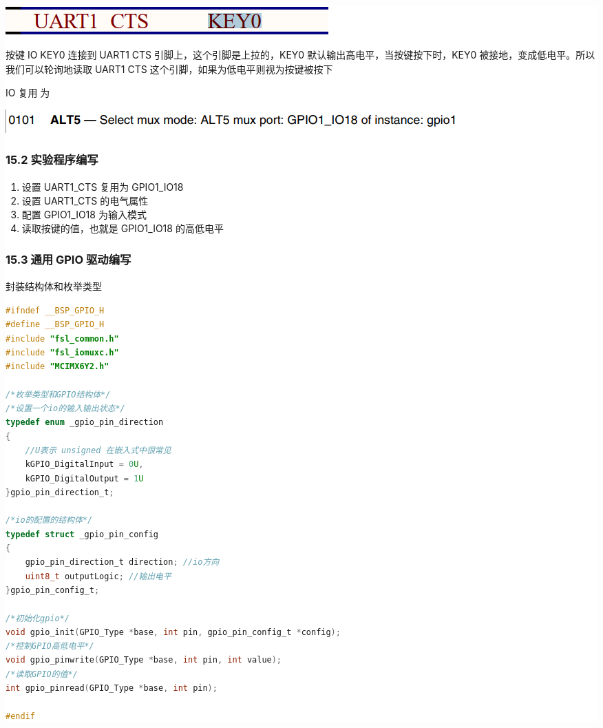 ![image-20230504234724719](ARM裸机.assets/image-20230504234724719.png)

按键 IO KEY0 连接到 UART1 CTS 引脚上，这个引脚是上拉的，KEY0 默认输出高电平，当按键按下时，KEY0 被接地，变成低电平。所以我们可以轮询地读取 UART1 CTS 这个引脚，如果为低电平则视为按键被按下

IO 复用 为

![image-20230504235224355](ARM裸机.assets/image-20230504235224355.png)

### 15.2 实验程序编写

1. 设置 UART1_CTS 复用为 GPIO1_IO18
2. 设置 UART1_CTS 的电气属性
3. 配置 GPIO1_IO18 为输入模式
4. 读取按键的值，也就是 GPIO1_IO18 的高低电平

### 15.3 通用 GPIO 驱动编写

封装结构体和枚举类型

```c
#ifndef __BSP_GPIO_H
#define __BSP_GPIO_H
#include "fsl_common.h"
#include "fsl_iomuxc.h"
#include "MCIMX6Y2.h"

/*枚举类型和GPIO结构体*/
/*设置一个io的输入输出状态*/
typedef enum _gpio_pin_direction
{
    //U表示 unsigned 在嵌入式中很常见
    kGPIO_DigitalInput = 0U,
    kGPIO_DigitalOutput = 1U
}gpio_pin_direction_t;

/*io的配置的结构体*/
typedef struct _gpio_pin_config
{
    gpio_pin_direction_t direction; //io方向
    uint8_t outputLogic; //输出电平
}gpio_pin_config_t;

/*初始化gpio*/
void gpio_init(GPIO_Type *base, int pin, gpio_pin_config_t *config);
/*控制GPIO高低电平*/
void gpio_pinwrite(GPIO_Type *base, int pin, int value);
/*读取GPIO的值*/
int gpio_pinread(GPIO_Type *base, int pin);

#endif
```
